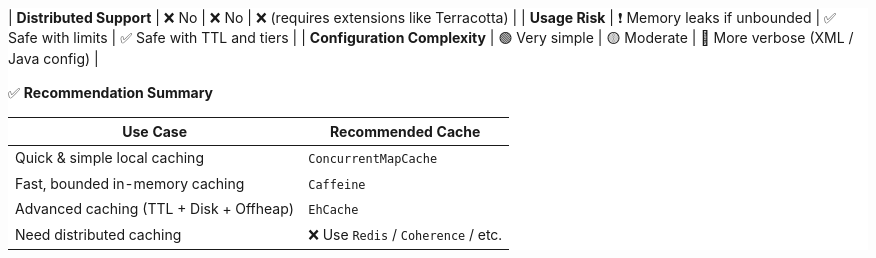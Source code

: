 | **Distributed Support**        | ❌ No                        | ❌ No                                  | ❌ (requires extensions like Terracotta) |
| **Usage Risk**                 | ❗ Memory leaks if unbounded | ✅ Safe with limits                    | ✅ Safe with TTL and tiers               |
| **Configuration Complexity**   | 🟢 Very simple               | 🟡 Moderate                            | 🔴 More verbose (XML / Java config)      |

✅ **Recommendation Summary**

| Use Case                                | Recommended Cache                   |
| --------------------------------------- | ----------------------------------- |
| Quick & simple local caching            | `ConcurrentMapCache`                |
| Fast, bounded in-memory caching         | `Caffeine`                          |
| Advanced caching (TTL + Disk + Offheap) | `EhCache`                           |
| Need distributed caching                | ❌ Use `Redis` / `Coherence` / etc. |
